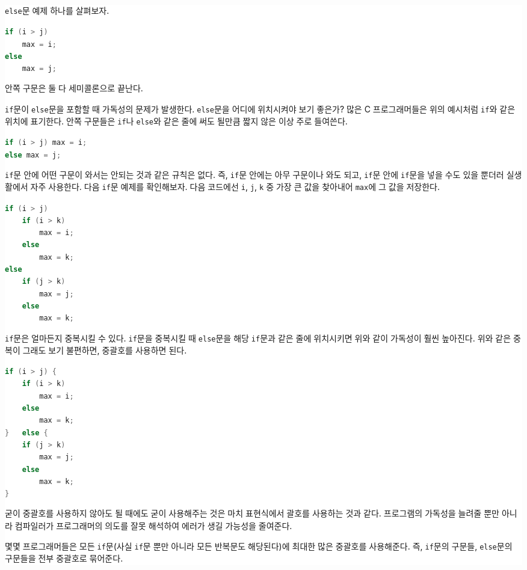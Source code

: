 `else`문 예제 하나를 살펴보자.

```c
if (i > j)
    max = i;
else
    max = j;
```

안쪽 구문은 둘 다 세미콜론으로 끝난다.

`if`문이 `else`문을 포함할 때 가독성의 문제가 발생한다. `else`문을 어디에 위치시켜야 보기 좋은가? 많은 C 프로그래머들은 위의 예시처럼 `if`와 같은 위치에 표기한다. 안쪽 구문들은 `if`나 `else`와 같은 줄에 써도 될만큼 짧지 않은 이상 주로 들여쓴다.

```c
if (i > j) max = i;
else max = j;
```

`if`문 안에 어떤 구문이 와서는 안되는 것과 같은 규칙은 없다. 즉, `if`문 안에는 아무 구문이나 와도 되고, `if`문 안에 `if`문을 넣을 수도 있을 뿐더러 실생활에서 자주 사용한다. 다음 `if`문 예제를 확인해보자. 다음 코드에선 `i`, `j`, `k` 중 가장 큰 값을 찾아내어 `max`에 그 값을 저장한다.

```c
if (i > j)
    if (i > k)
        max = i;
    else
        max = k;
else
    if (j > k)
        max = j;
    else
        max = k;
```

`if`문은 얼마든지 중복시킬 수 있다. `if`문을 중복시킬 때 `else`문을 해당 `if`문과 같은 줄에 위치시키면 위와 같이 가독성이 훨씬 높아진다. 위와 같은 중복이 그래도 보기 불편하면, 중괄호를 사용하면 된다.

```c
if (i > j) {
    if (i > k)
        max = i;
    else
        max = k;
}   else {
    if (j > k)
        max = j;
    else
        max = k;
}
```

굳이 중괄호를 사용하지 않아도 될 때에도 굳이 사용해주는 것은 마치 표현식에서 괄호를 사용하는 것과 같다. 프로그램의 가독성을 늘려줄 뿐만 아니라 컴파일러가 프로그래머의 의도를 잘못 해석하여 에러가 생길 가능성을 줄여준다.

몇몇 프로그래머들은 모든 `if`문(사실 `if`문 뿐만 아니라 모든 반복문도 해당된다)에 최대한 많은 중괄호를 사용해준다. 즉, `if`문의 구문들, `else`문의 구문들을 전부 중괄호로 묶어준다.
